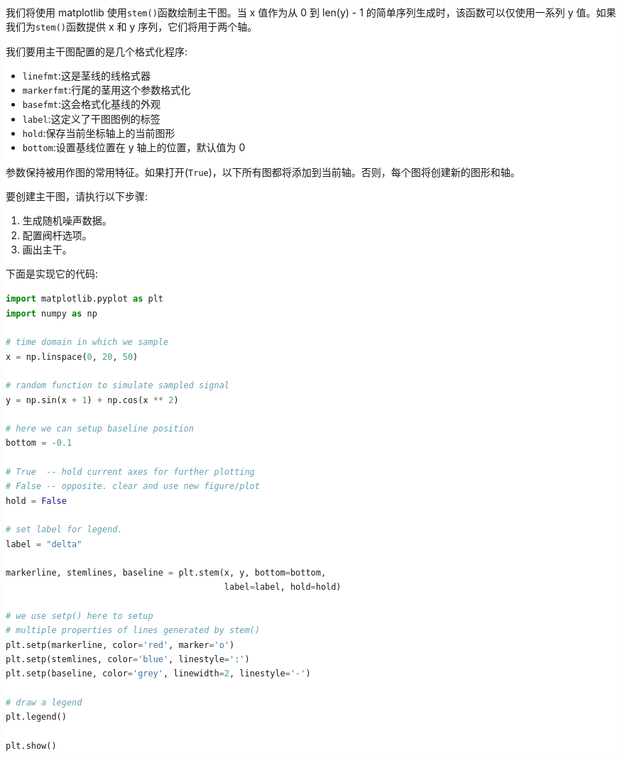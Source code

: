 我们将使用 matplotlib 使用`stem()`函数绘制主干图。当 x 值作为从 0 到 len(y) - 1 的简单序列生成时，该函数可以仅使用一系列 y 值。如果我们为`stem()`函数提供 x 和 y 序列，它们将用于两个轴。

我们要用主干图配置的是几个格式化程序:

*   `linefmt`:这是茎线的线格式器
*   `markerfmt`:行尾的茎用这个参数格式化
*   `basefmt`:这会格式化基线的外观
*   `label`:这定义了干图图例的标签
*   `hold`:保存当前坐标轴上的当前图形
*   `bottom`:设置基线位置在 y 轴上的位置，默认值为 0

参数保持被用作图的常用特征。如果打开(`True`)，以下所有图都将添加到当前轴。否则，每个图将创建新的图形和轴。

要创建主干图，请执行以下步骤:

1.  生成随机噪声数据。
2.  配置阀杆选项。
3.  画出主干。

下面是实现它的代码:

```py
import matplotlib.pyplot as plt
import numpy as np

# time domain in which we sample
x = np.linspace(0, 20, 50)

# random function to simulate sampled signal
y = np.sin(x + 1) + np.cos(x ** 2)

# here we can setup baseline position
bottom = -0.1

# True  -- hold current axes for further plotting
# False -- opposite. clear and use new figure/plot 
hold = False

# set label for legend.
label = "delta"

markerline, stemlines, baseline = plt.stem(x, y, bottom=bottom, 
                                           label=label, hold=hold)

# we use setp() here to setup 
# multiple properties of lines generated by stem()
plt.setp(markerline, color='red', marker='o')
plt.setp(stemlines, color='blue', linestyle=':')
plt.setp(baseline, color='grey', linewidth=2, linestyle='-')

# draw a legend
plt.legend()

plt.show()
```
